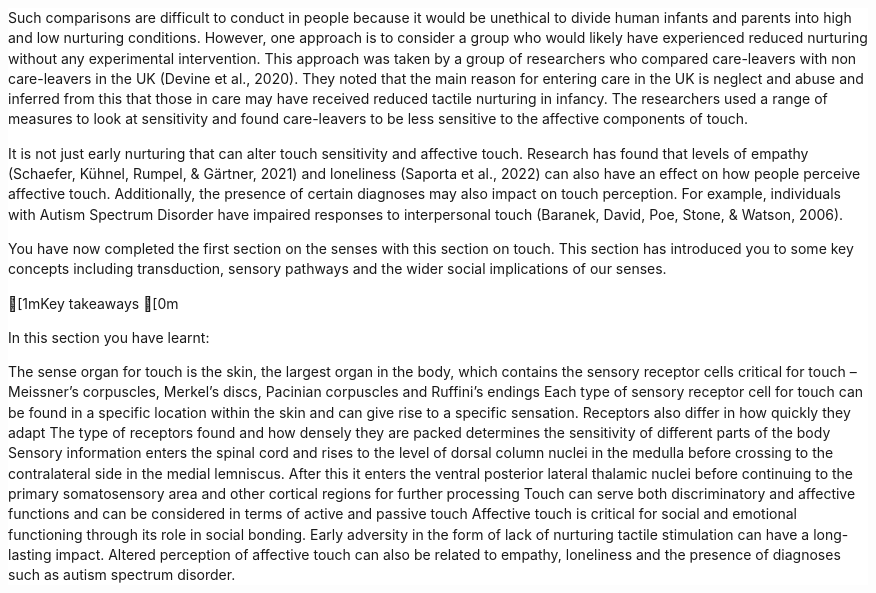 Such comparisons are difficult to conduct in people because it would be unethical to divide human infants and parents into high and low nurturing 
conditions. However, one approach is to consider a group who would likely have experienced reduced nurturing without any experimental intervention. This 
approach was taken by a group of researchers who compared care-leavers with non care-leavers in the UK (Devine et al., 2020). They noted that the main 
reason for entering care in the UK is neglect and abuse and inferred from this that those in care may have received reduced tactile nurturing in infancy. 
The researchers used a range of measures to look at sensitivity and found care-leavers to be less sensitive to the affective components of touch. 

It is not just early nurturing that can alter touch sensitivity and affective touch. Research has found that levels of empathy (Schaefer, Kühnel, Rumpel, & 
Gärtner, 2021) and loneliness (Saporta et al., 2022) can also have an effect on how people perceive affective touch. Additionally, the presence of certain 
diagnoses may also impact on touch perception. For example, individuals with Autism Spectrum Disorder have impaired responses to interpersonal touch 
(Baranek, David, Poe, Stone, & Watson, 2006). 

You have now completed the first section on the senses with this section on touch. This section has introduced you to some key concepts including 
transduction, sensory pathways and the wider social implications of our senses. 

[1mKey takeaways [0m

In this section you have learnt: 

The sense organ for touch is the skin, the largest organ in the body, which contains the sensory receptor cells critical for touch – Meissner’s corpuscles, 
Merkel’s discs, Pacinian corpuscles and Ruffini’s endings Each type of sensory receptor cell for touch can be found in a specific location within the skin 
and can give rise to a specific sensation. Receptors also differ in how quickly they adapt The type of receptors found and how densely they are packed 
determines the sensitivity of different parts of the body Sensory information enters the spinal cord and rises to the level of dorsal column nuclei in the 
medulla before crossing to the contralateral side in the medial lemniscus. After this it enters the ventral posterior lateral thalamic nuclei before 
continuing to the primary somatosensory area and other cortical regions for further processing Touch can serve both discriminatory and affective functions 
and can be considered in terms of active and passive touch Affective touch is critical for social and emotional functioning through its role in social 
bonding. Early adversity in the form of lack of nurturing tactile stimulation can have a long-lasting impact. Altered perception of affective touch can 
also be related to empathy, loneliness and the presence of diagnoses such as autism spectrum disorder. 
